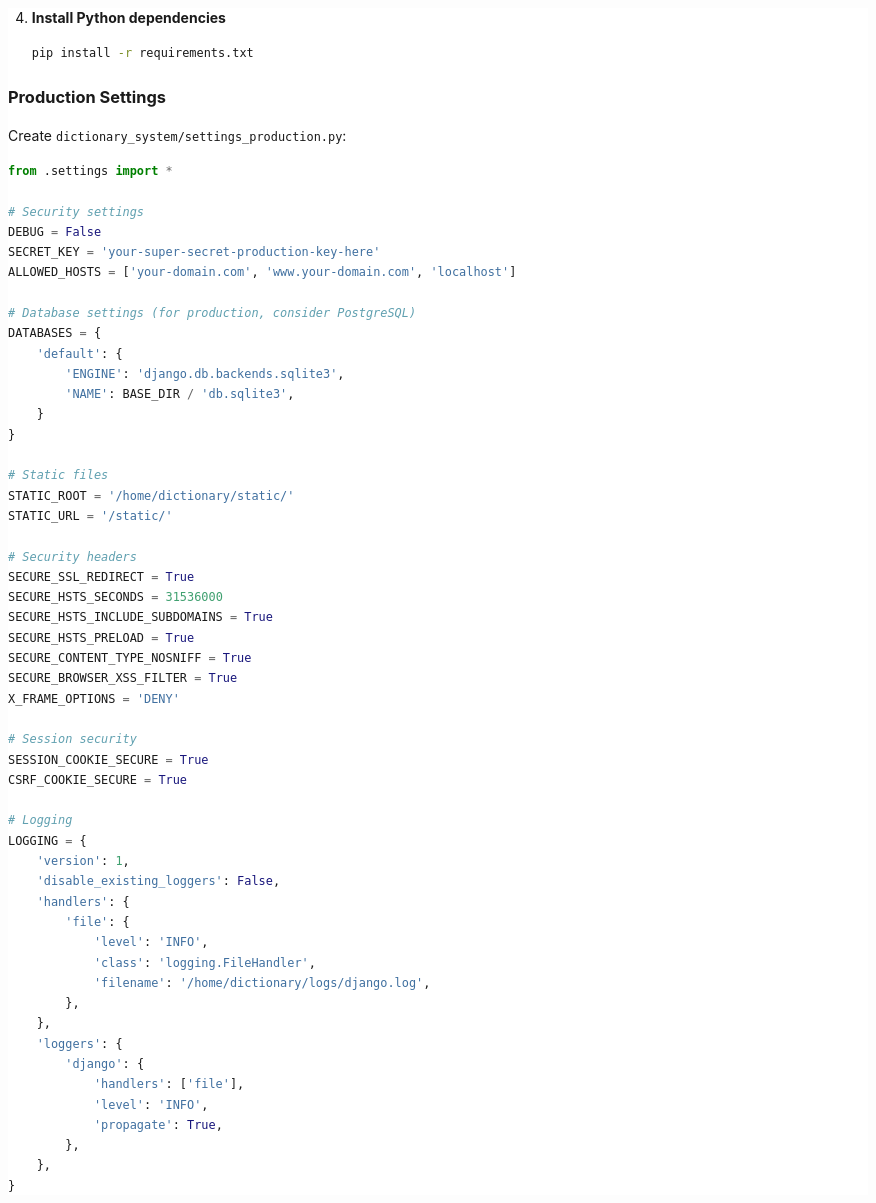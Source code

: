 4. **Install Python dependencies**
   ```bash
   pip install -r requirements.txt
   ```

### Production Settings

Create `dictionary_system/settings_production.py`:

```python
from .settings import *

# Security settings
DEBUG = False
SECRET_KEY = 'your-super-secret-production-key-here'
ALLOWED_HOSTS = ['your-domain.com', 'www.your-domain.com', 'localhost']

# Database settings (for production, consider PostgreSQL)
DATABASES = {
    'default': {
        'ENGINE': 'django.db.backends.sqlite3',
        'NAME': BASE_DIR / 'db.sqlite3',
    }
}

# Static files
STATIC_ROOT = '/home/dictionary/static/'
STATIC_URL = '/static/'

# Security headers
SECURE_SSL_REDIRECT = True
SECURE_HSTS_SECONDS = 31536000
SECURE_HSTS_INCLUDE_SUBDOMAINS = True
SECURE_HSTS_PRELOAD = True
SECURE_CONTENT_TYPE_NOSNIFF = True
SECURE_BROWSER_XSS_FILTER = True
X_FRAME_OPTIONS = 'DENY'

# Session security
SESSION_COOKIE_SECURE = True
CSRF_COOKIE_SECURE = True

# Logging
LOGGING = {
    'version': 1,
    'disable_existing_loggers': False,
    'handlers': {
        'file': {
            'level': 'INFO',
            'class': 'logging.FileHandler',
            'filename': '/home/dictionary/logs/django.log',
        },
    },
    'loggers': {
        'django': {
            'handlers': ['file'],
            'level': 'INFO',
            'propagate': True,
        },
    },
}
```
